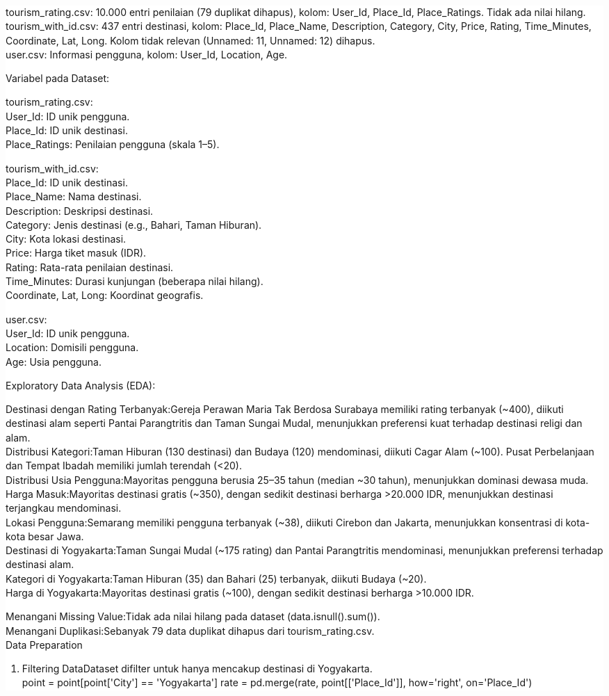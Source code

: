 tourism_rating.csv: 10.000 entri penilaian (79 duplikat dihapus), kolom: User_Id, Place_Id, Place_Ratings. Tidak ada nilai hilang.  
tourism_with_id.csv: 437 entri destinasi, kolom: Place_Id, Place_Name, Description, Category, City, Price, Rating, Time_Minutes, Coordinate, Lat, Long. Kolom tidak relevan (Unnamed: 11, Unnamed: 12) dihapus.  
user.csv: Informasi pengguna, kolom: User_Id, Location, Age.

Variabel pada Dataset:  

tourism_rating.csv:  
User_Id: ID unik pengguna.  
Place_Id: ID unik destinasi.  
Place_Ratings: Penilaian pengguna (skala 1–5).

  

tourism_with_id.csv:  
Place_Id: ID unik destinasi.  
Place_Name: Nama destinasi.  
Description: Deskripsi destinasi.  
Category: Jenis destinasi (e.g., Bahari, Taman Hiburan).  
City: Kota lokasi destinasi.  
Price: Harga tiket masuk (IDR).  
Rating: Rata-rata penilaian destinasi.  
Time_Minutes: Durasi kunjungan (beberapa nilai hilang).  
Coordinate, Lat, Long: Koordinat geografis.

  

user.csv:  
User_Id: ID unik pengguna.  
Location: Domisili pengguna.  
Age: Usia pengguna.




Exploratory Data Analysis (EDA):  

Destinasi dengan Rating Terbanyak:Gereja Perawan Maria Tak Berdosa Surabaya memiliki rating terbanyak (~400), diikuti destinasi alam seperti Pantai Parangtritis dan Taman Sungai Mudal, menunjukkan preferensi kuat terhadap destinasi religi dan alam.  
Distribusi Kategori:Taman Hiburan (130 destinasi) dan Budaya (120) mendominasi, diikuti Cagar Alam (~100). Pusat Perbelanjaan dan Tempat Ibadah memiliki jumlah terendah (<20).  
Distribusi Usia Pengguna:Mayoritas pengguna berusia 25–35 tahun (median ~30 tahun), menunjukkan dominasi dewasa muda.  
Harga Masuk:Mayoritas destinasi gratis (~350), dengan sedikit destinasi berharga >20.000 IDR, menunjukkan destinasi terjangkau mendominasi.  
Lokasi Pengguna:Semarang memiliki pengguna terbanyak (~38), diikuti Cirebon dan Jakarta, menunjukkan konsentrasi di kota-kota besar Jawa.  
Destinasi di Yogyakarta:Taman Sungai Mudal (~175 rating) dan Pantai Parangtritis mendominasi, menunjukkan preferensi terhadap destinasi alam.  
Kategori di Yogyakarta:Taman Hiburan (35) dan Bahari (25) terbanyak, diikuti Budaya (~20).  
Harga di Yogyakarta:Mayoritas destinasi gratis (~100), dengan sedikit destinasi berharga >10.000 IDR.

Menangani Missing Value:Tidak ada nilai hilang pada dataset (data.isnull().sum()).  
Menangani Duplikasi:Sebanyak 79 data duplikat dihapus dari tourism_rating.csv.  
Data Preparation
1. Filtering DataDataset difilter untuk hanya mencakup destinasi di Yogyakarta.  
point = point[point['City'] == 'Yogyakarta']
rate = pd.merge(rate, point[['Place_Id']], how='right', on='Place_Id')
